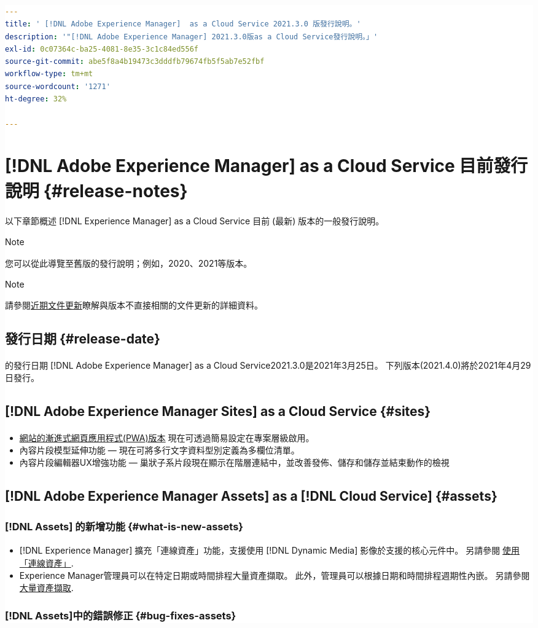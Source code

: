 ```yaml
---
title: ' [!DNL Adobe Experience Manager]  as a Cloud Service 2021.3.0 版發行說明。'
description: '"[!DNL Adobe Experience Manager] 2021.3.0版as a Cloud Service發行說明。」'
exl-id: 0c07364c-ba25-4081-8e35-3c1c84ed556f
source-git-commit: abe5f8a4b19473c3dddfb79674fb5f5ab7e52fbf
workflow-type: tm+mt
source-wordcount: '1271'
ht-degree: 32%

---
```


# [!DNL Adobe Experience Manager] as a Cloud Service 目前發行說明 {#release-notes}

以下章節概述 [!DNL Experience Manager] as a Cloud Service 目前 (最新) 版本的一般發行說明。

>[!NOTE]
>您可以從此導覽至舊版的發行說明；例如，2020、2021等版本。

>[!NOTE]
>
>請參閱[近期文件更新](https://experienceleague.adobe.com/docs/experience-manager-release-information/aem-release-updates/doc-updates/documentation-updates.html)瞭解與版本不直接相關的文件更新的詳細資料。

## 發行日期 {#release-date}

的發行日期 [!DNL Adobe Experience Manager] as a Cloud Service2021.3.0是2021年3月25日。
下列版本(2021.4.0)將於2021年4月29日發行。

## [!DNL Adobe Experience Manager Sites] as a Cloud Service {#sites}

* [網站的漸進式網頁應用程式(PWA)版本](/help/sites-cloud/authoring/features/enable-pwa.md) 現在可透過簡易設定在專案層級啟用。
* 內容片段模型延伸功能 — 現在可將多行文字資料型別定義為多欄位清單。
* 內容片段編輯器UX增強功能 — 巢狀子系片段現在顯示在階層連結中，並改善發佈、儲存和儲存並結束動作的檢視

## [!DNL Adobe Experience Manager Assets] as a [!DNL Cloud Service] {#assets}

### [!DNL Assets] 的新增功能 {#what-is-new-assets}



* [!DNL Experience Manager] 擴充「連線資產」功能，支援使用 [!DNL Dynamic Media] 影像於支援的核心元件中。 另請參閱 [使用「連線資產」](/help/assets/use-assets-across-connected-assets-instances.md).
* Experience Manager管理員可以在特定日期或時間排程大量資產擷取。 此外，管理員可以根據日期和時間排程週期性內嵌。 另請參閱 [大量資產擷取](/help/assets/add-assets.md#asset-bulk-ingestor).

### [!DNL Assets]中的錯誤修正 {#bug-fixes-assets}
